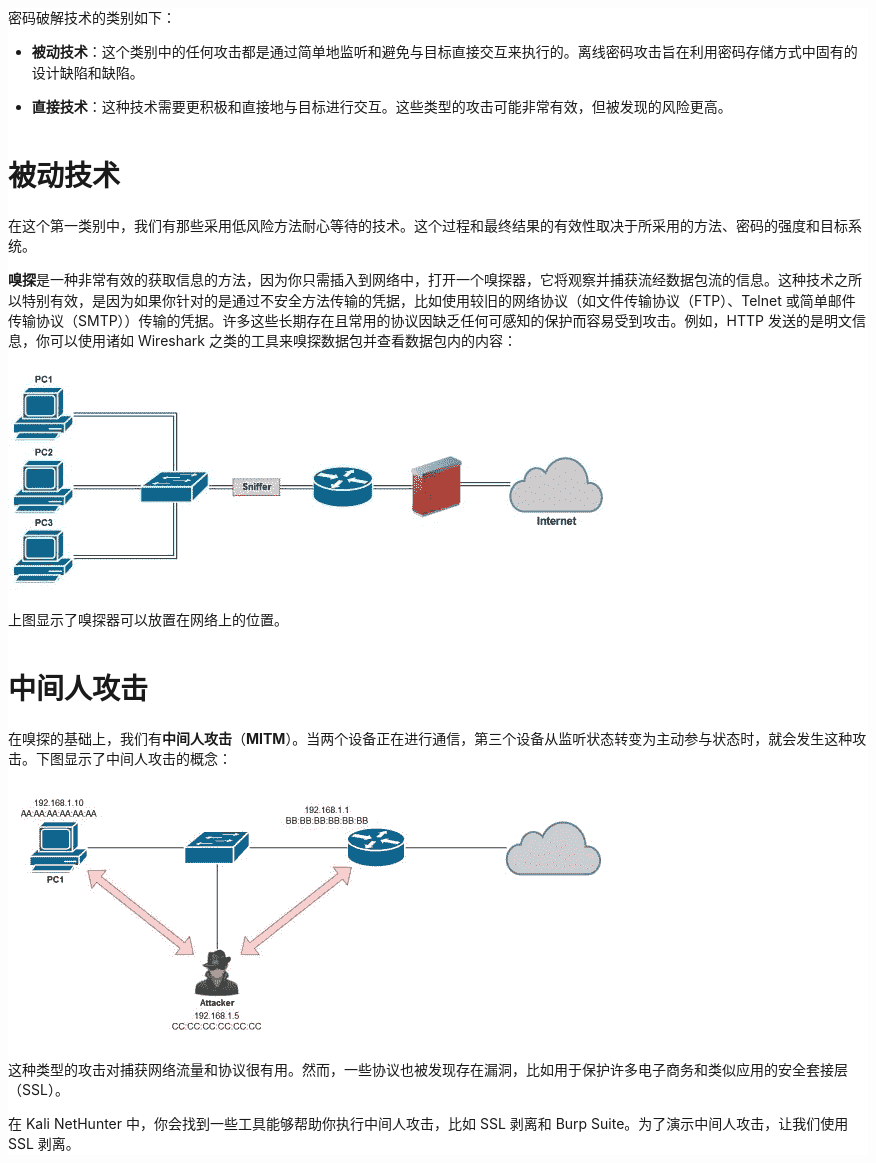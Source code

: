 密码破解技术的类别如下：

+   **被动技术**：这个类别中的任何攻击都是通过简单地监听和避免与目标直接交互来执行的。离线密码攻击旨在利用密码存储方式中固有的设计缺陷和缺陷。

+   **直接技术**：这种技术需要更积极和直接地与目标进行交互。这些类型的攻击可能非常有效，但被发现的风险更高。

# 被动技术

在这个第一类别中，我们有那些采用低风险方法耐心等待的技术。这个过程和最终结果的有效性取决于所采用的方法、密码的强度和目标系统。

**嗅探**是一种非常有效的获取信息的方法，因为你只需插入到网络中，打开一个嗅探器，它将观察并捕获流经数据包流的信息。这种技术之所以特别有效，是因为如果你针对的是通过不安全方法传输的凭据，比如使用较旧的网络协议（如文件传输协议（FTP）、Telnet 或简单邮件传输协议（SMTP））传输的凭据。许多这些长期存在且常用的协议因缺乏任何可感知的保护而容易受到攻击。例如，HTTP 发送的是明文信息，你可以使用诸如 Wireshark 之类的工具来嗅探数据包并查看数据包内的内容：

![image](img/178a9a21-21d2-4dd1-b569-dc0cd3f17d26.jpg)

上图显示了嗅探器可以放置在网络上的位置。

# 中间人攻击

在嗅探的基础上，我们有**中间人攻击**（**MITM**）。当两个设备正在进行通信，第三个设备从监听状态转变为主动参与状态时，就会发生这种攻击。下图显示了中间人攻击的概念：

![image](img/d5c37dd6-2830-4330-a9eb-d7ac15a17dcc.jpg)

这种类型的攻击对捕获网络流量和协议很有用。然而，一些协议也被发现存在漏洞，比如用于保护许多电子商务和类似应用的安全套接层（SSL）。

在 Kali NetHunter 中，你会找到一些工具能够帮助你执行中间人攻击，比如 SSL 剥离和 Burp Suite。为了演示中间人攻击，让我们使用 SSL 剥离。
